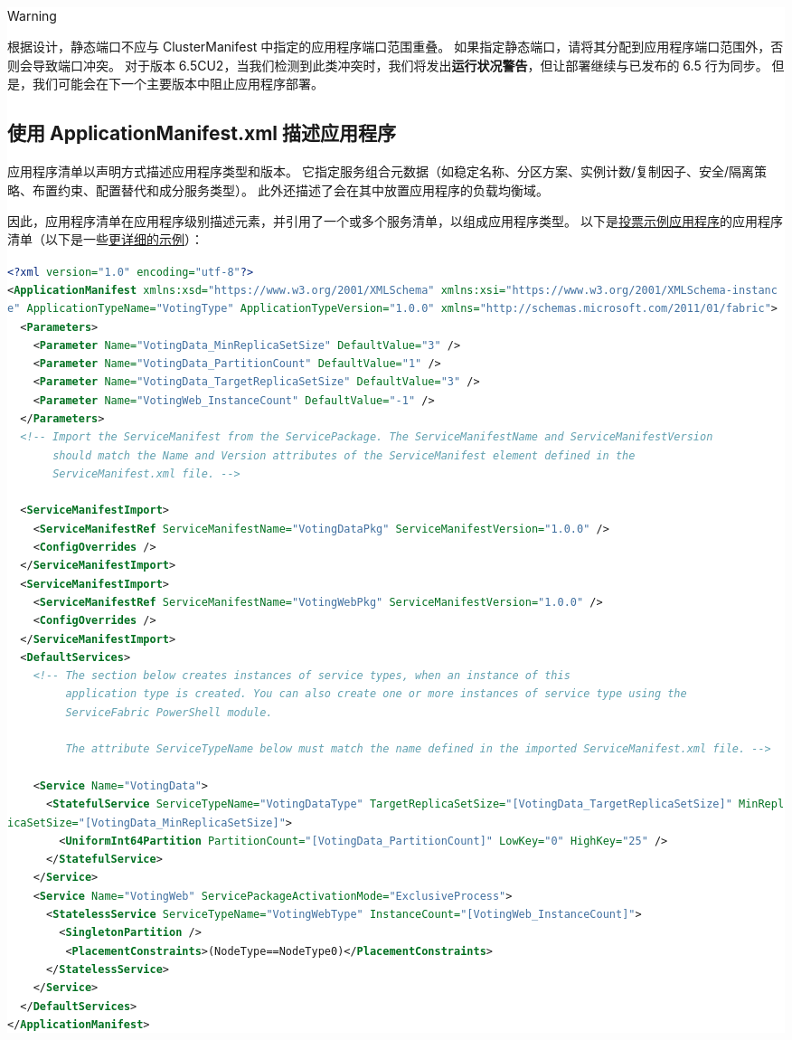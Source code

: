 > [!WARNING]
> 根据设计，静态端口不应与 ClusterManifest 中指定的应用程序端口范围重叠。 如果指定静态端口，请将其分配到应用程序端口范围外，否则会导致端口冲突。 对于版本 6.5CU2，当我们检测到此类冲突时，我们将发出**运行状况警告**，但让部署继续与已发布的 6.5 行为同步。 但是，我们可能会在下一个主要版本中阻止应用程序部署。
>



## <a name="describe-an-application-in-applicationmanifestxml"></a>使用 ApplicationManifest.xml 描述应用程序
应用程序清单以声明方式描述应用程序类型和版本。 它指定服务组合元数据（如稳定名称、分区方案、实例计数/复制因子、安全/隔离策略、布置约束、配置替代和成分服务类型）。 此外还描述了会在其中放置应用程序的负载均衡域。

因此，应用程序清单在应用程序级别描述元素，并引用了一个或多个服务清单，以组成应用程序类型。 以下是[投票示例应用程序](https://github.com/Azure-Samples/service-fabric-dotnet-quickstart)的应用程序清单（以下是一些[更详细的示例](service-fabric-manifest-examples.md)）：

```xml
<?xml version="1.0" encoding="utf-8"?>
<ApplicationManifest xmlns:xsd="https://www.w3.org/2001/XMLSchema" xmlns:xsi="https://www.w3.org/2001/XMLSchema-instance" ApplicationTypeName="VotingType" ApplicationTypeVersion="1.0.0" xmlns="http://schemas.microsoft.com/2011/01/fabric">
  <Parameters>
    <Parameter Name="VotingData_MinReplicaSetSize" DefaultValue="3" />
    <Parameter Name="VotingData_PartitionCount" DefaultValue="1" />
    <Parameter Name="VotingData_TargetReplicaSetSize" DefaultValue="3" />
    <Parameter Name="VotingWeb_InstanceCount" DefaultValue="-1" />
  </Parameters>
  <!-- Import the ServiceManifest from the ServicePackage. The ServiceManifestName and ServiceManifestVersion 
       should match the Name and Version attributes of the ServiceManifest element defined in the 
       ServiceManifest.xml file. -->

  <ServiceManifestImport>
    <ServiceManifestRef ServiceManifestName="VotingDataPkg" ServiceManifestVersion="1.0.0" />
    <ConfigOverrides />
  </ServiceManifestImport>
  <ServiceManifestImport>
    <ServiceManifestRef ServiceManifestName="VotingWebPkg" ServiceManifestVersion="1.0.0" />
    <ConfigOverrides />
  </ServiceManifestImport>
  <DefaultServices>
    <!-- The section below creates instances of service types, when an instance of this 
         application type is created. You can also create one or more instances of service type using the 
         ServiceFabric PowerShell module.

         The attribute ServiceTypeName below must match the name defined in the imported ServiceManifest.xml file. -->

    <Service Name="VotingData">
      <StatefulService ServiceTypeName="VotingDataType" TargetReplicaSetSize="[VotingData_TargetReplicaSetSize]" MinReplicaSetSize="[VotingData_MinReplicaSetSize]">
        <UniformInt64Partition PartitionCount="[VotingData_PartitionCount]" LowKey="0" HighKey="25" />
      </StatefulService>
    </Service>
    <Service Name="VotingWeb" ServicePackageActivationMode="ExclusiveProcess">
      <StatelessService ServiceTypeName="VotingWebType" InstanceCount="[VotingWeb_InstanceCount]">
        <SingletonPartition />
         <PlacementConstraints>(NodeType==NodeType0)</PlacementConstraints>
      </StatelessService>
    </Service>
  </DefaultServices>
</ApplicationManifest>
```


[appmodel-diagram]: ./media/service-fabric-application-model/application-model.png
[cluster-imagestore-apptypes]: ./media/service-fabric-application-model/cluster-imagestore-apptypes.png
[cluster-application-instances]: media/service-fabric-application-model/cluster-application-instances.png
